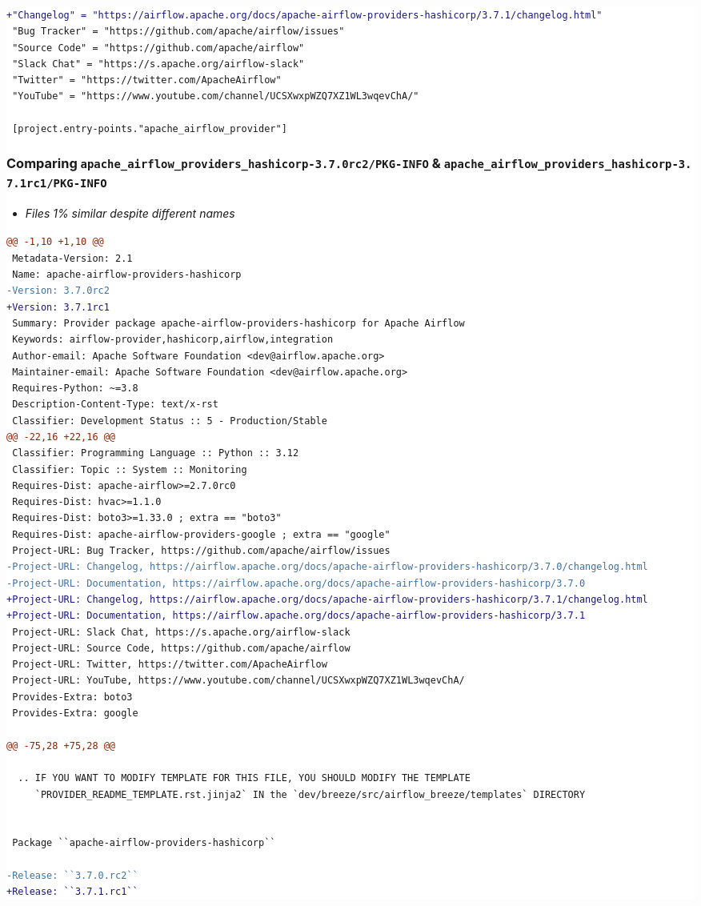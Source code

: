 ```diff
+"Changelog" = "https://airflow.apache.org/docs/apache-airflow-providers-hashicorp/3.7.1/changelog.html"
 "Bug Tracker" = "https://github.com/apache/airflow/issues"
 "Source Code" = "https://github.com/apache/airflow"
 "Slack Chat" = "https://s.apache.org/airflow-slack"
 "Twitter" = "https://twitter.com/ApacheAirflow"
 "YouTube" = "https://www.youtube.com/channel/UCSXwxpWZQ7XZ1WL3wqevChA/"
 
 [project.entry-points."apache_airflow_provider"]
```

### Comparing `apache_airflow_providers_hashicorp-3.7.0rc2/PKG-INFO` & `apache_airflow_providers_hashicorp-3.7.1rc1/PKG-INFO`

 * *Files 1% similar despite different names*

```diff
@@ -1,10 +1,10 @@
 Metadata-Version: 2.1
 Name: apache-airflow-providers-hashicorp
-Version: 3.7.0rc2
+Version: 3.7.1rc1
 Summary: Provider package apache-airflow-providers-hashicorp for Apache Airflow
 Keywords: airflow-provider,hashicorp,airflow,integration
 Author-email: Apache Software Foundation <dev@airflow.apache.org>
 Maintainer-email: Apache Software Foundation <dev@airflow.apache.org>
 Requires-Python: ~=3.8
 Description-Content-Type: text/x-rst
 Classifier: Development Status :: 5 - Production/Stable
@@ -22,16 +22,16 @@
 Classifier: Programming Language :: Python :: 3.12
 Classifier: Topic :: System :: Monitoring
 Requires-Dist: apache-airflow>=2.7.0rc0
 Requires-Dist: hvac>=1.1.0
 Requires-Dist: boto3>=1.33.0 ; extra == "boto3"
 Requires-Dist: apache-airflow-providers-google ; extra == "google"
 Project-URL: Bug Tracker, https://github.com/apache/airflow/issues
-Project-URL: Changelog, https://airflow.apache.org/docs/apache-airflow-providers-hashicorp/3.7.0/changelog.html
-Project-URL: Documentation, https://airflow.apache.org/docs/apache-airflow-providers-hashicorp/3.7.0
+Project-URL: Changelog, https://airflow.apache.org/docs/apache-airflow-providers-hashicorp/3.7.1/changelog.html
+Project-URL: Documentation, https://airflow.apache.org/docs/apache-airflow-providers-hashicorp/3.7.1
 Project-URL: Slack Chat, https://s.apache.org/airflow-slack
 Project-URL: Source Code, https://github.com/apache/airflow
 Project-URL: Twitter, https://twitter.com/ApacheAirflow
 Project-URL: YouTube, https://www.youtube.com/channel/UCSXwxpWZQ7XZ1WL3wqevChA/
 Provides-Extra: boto3
 Provides-Extra: google
 
@@ -75,28 +75,28 @@
 
  .. IF YOU WANT TO MODIFY TEMPLATE FOR THIS FILE, YOU SHOULD MODIFY THE TEMPLATE
     `PROVIDER_README_TEMPLATE.rst.jinja2` IN the `dev/breeze/src/airflow_breeze/templates` DIRECTORY
 
 
 Package ``apache-airflow-providers-hashicorp``
 
-Release: ``3.7.0.rc2``
+Release: ``3.7.1.rc1``
```
